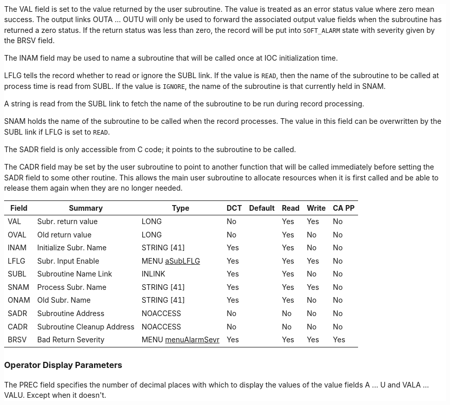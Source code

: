 The VAL field is set to the value returned by the user subroutine.
The value is treated as an error status value where zero mean success.
The output links OUTA ... OUTU will only be used to forward the associated
output value fields when the subroutine has returned a zero status.
If the return status was less than zero, the record will be put into `SOFT_ALARM`
state with severity given by the BRSV field.

The INAM field may be used to name a subroutine that will be called once at
IOC initialization time.

LFLG tells the record whether to read or ignore the SUBL link.
If the value is `READ`, then the name of the subroutine to be called at
process time is read from SUBL.
If the value is `IGNORE`, the name of the subroutine is that currently held
in SNAM.

A string is read from the SUBL link to fetch the name of the subroutine to
be run during record processing.

SNAM holds the name of the subroutine to be called when the record processes.
The value in this field can be overwritten by the SUBL link if LFLG is set
to `READ`.

The SADR field is only accessible from C code; it points to the subroutine
to be called.

The CADR field may be set by the user subroutine to point to another function
that will be called immediately before setting the SADR field to some other
routine. This allows the main user subroutine to allocate resources when it is
first called and be able to release them again when they are no longer needed.

| Field | Summary | Type | DCT | Default |  Read | Write | CA PP |
| ----- | ------- | ---- | --- | ------- | ---- | ---- | ----- |
| VAL | Subr. return value | LONG | No |   | Yes | Yes | No | 
| OVAL | Old return value | LONG | No |   | Yes | No | No | 
| INAM | Initialize Subr. Name | STRING \[41\] | Yes |   | Yes | No | No | 
| LFLG | Subr. Input Enable | MENU [aSubLFLG](menu-asublflg) | Yes |   | Yes | Yes | No | 
| SUBL | Subroutine Name Link | INLINK | Yes |   | Yes | No | No | 
| SNAM | Process Subr. Name | STRING \[41\] | Yes |   | Yes | Yes | No | 
| ONAM | Old Subr. Name | STRING \[41\] | Yes |   | Yes | No | No | 
| SADR | Subroutine Address | NOACCESS | No |   | No | No | No | 
| CADR | Subroutine Cleanup Address | NOACCESS | No |   | No | No | No | 
| BRSV | Bad Return Severity | MENU [menuAlarmSevr](menuAlarmSevr.md) | Yes |   | Yes | Yes | Yes | 

### Operator Display Parameters

The PREC field specifies the number of decimal places with which to display
the values of the value fields A ... U and VALA ... VALU.
Except when it doesn't.
